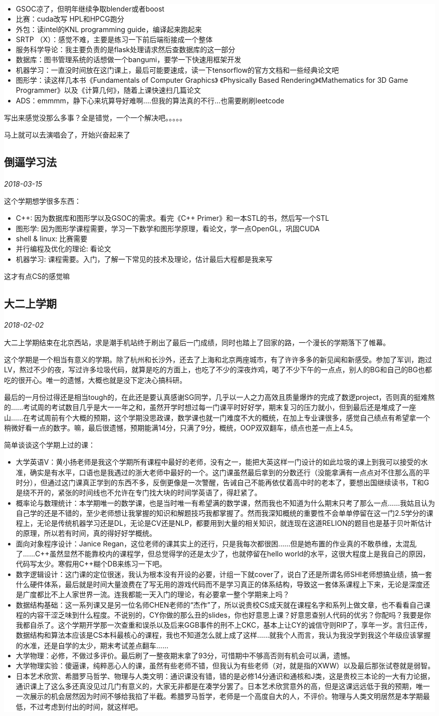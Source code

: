 - GSOC凉了，但明年继续争取blender或者boost
- 比赛：cuda改写 HPL和HPCG跑分
- 外包：读intel的KNL programming guide，编译起来跑起来
- SRTP （X）：感觉不难，主要是练习一下前后端衔接成一个整体
- 服务科学导论：我主要负责的是flask处理请求然后查数据库的这一部分
- 数据库：图书管理系统的话想做一个bangumi，要学一下快速用框架开发
- 机器学习：一直没时间放在这门课上，最后可能要速成，读一下tensorflow的官方文档和一些经典论文吧
- 图形学：读这样几本书《Fundamentals of Computer Graphics》 《Physically Based Rendering》《Mathematics for 3D Game Programmer》以及《计算几何》，随着上课快速扫几篇论文
- ADS：emmmm，静下心来坑算导好难啊....但我的算法真的不行...也需要刷刷leetcode

写出来感觉没那么多事？全是错觉，一个一个解决吧。。。。。

马上就可以去演唱会了，开始兴奋起来了

## 倒逼学习法

*2018-03-15*

这个学期想学很多东西：
- C++: 因为数据库和图形学以及GSOC的需求。看完《C++ Primer》和一本STL的书，然后写一个STL
- 图形学: 因为图形学课程需要，学习一下数学和图形学原理，看论文，学一点OpenGL，巩固CUDA
- shell & linux: 比赛需要
- 并行编程及优化的理论: 看论文
- 机器学习: 课程需要。入门，了解一下常见的技术及理论，估计最后大程都是我来写

这才有点CS的感觉嘛


## 大二上学期

*2018-02-02*

大二上学期结束在北京西站，求是潮手机站终于刷出了最后一门成绩，同时也踏上了回家的路，一个漫长的学期落下了帷幕。

这个学期是一个相当有意义的学期。除了杭州和长沙外，还去了上海和北京两座城市，有了许许多多的新见闻和新感受。参加了军训，跑过LV，熬过不少的夜，写过许多垃圾代码，就算是吃的方面上，也吃了不少的深夜炸鸡，喝了不少下午的一点点，别人的BG和自己的BG也都吃的很开心。唯一的遗憾，大概也就是没下定决心搞科研。

最后的一月份过得还是相当tough的，在此还是要认真感谢SG同学，几乎以一人之力高效且质量爆炸的完成了数逻project，否则真的挺难熬的......考试周的考试数目几乎是大一一年之和，虽然开学时想过每一门课平时好好学，期末复习的压力就小，但到最后还是堆成了一座山......在考试周前有个大概的预期，这个学期没思政课，数学课也就一门难度不大的概统，在加上专业课很多，感觉自己绩点有希望拿一个稍微好看一点的数字。嘛，最后很遗憾，预期能满14分，只满了9分，概统，OOP双双翻车，绩点也差一点上4.5。

简单谈谈这个学期上过的课：

- 大学英语V：黄小扬老师是我这个学期所有课程中最好的老师，没有之一，能把大英这样一门设计的如此垃圾的课上到我可以接受的水准，确实是有水平，口语也是我遇过的浙大老师中最好的一个。这门课虽然最后拿到的分数还行（没能拿满有一点点对不住那么高的平时分），但通过这门课真正学到的东西不多，反倒更像是一次警醒，告诫自己不能再依仗着高中时的老本了，要想出国继续读书，T和G是绕不开的，紧张的时间线也不允许在专门找大块的时间学英语了，得赶紧了。
- 概率论与数理统计：本学期唯一的数学课，也是当时唯一有希望满的数学课，然而我也不知道为什么期末只考了那么一点......我姑且认为自己学的还是不错的，至少老师想让我掌握的知识和解题技巧我都掌握了。然而我深知概统的重要性不会单单停留在这一门2.5学分的课程上，无论是传统机器学习还是DL，无论是CV还是NLP，都要用到大量的相关知识，就连现在这道RELION的题目也是基于贝叶斯估计的原理，所以若有时间，真的得好好学概统。
- 面向对象程序设计：Janice Regan，这位老师的课其实上的还行，只是我每次都很困......但是她布置的作业真的不敢恭维，太混乱了......C++虽然显然不能靠校内的课程学，但总觉得学的还是太少了，也就停留在hello world的水平，这很大程度上是我自己的原因，代码写太少。寒假用C++糊个DB来练习一下吧。
- 数字逻辑设计：这门课的定位很迷，我认为根本没有开设的必要，计组一下就cover了，说白了还是所谓名师SHI老师想搞业绩，搞一套什么硬件体系，最后就是时间大量浪费在了写无用的游戏代码而不是学习真正的体系结构，导致这一套体系课程上下来，无论是深度还是广度都比不上人家世界一流。连我都能一天入门的理论，有必要拿一整个学期来上吗？
- 数据结构基础：这一系列课又是另一位名师CHEN老师的“杰作”了，所以说贵校CS成天就在课程名字和系列上做文章，也不看看自己课程的内容干涩乏味到什么程度。不说别的，CY你做的那么丑的slides，你也好意思上课？好意思查别人代码的优劣？你配吗？我要是你我都自杀了。这个学期开学那一次查重和误杀以及后来GGB事件的刑不上CKC，基本上让CY的诚信守则RIP了，享年一岁。言归正传，数据结构和算法本应该是CS本科最核心的课程，我也不知道怎么就上成了这样......就我个人而言，我认为我没学到我这个年级应该掌握的水准，还是自学的太少，期末考试差点翻车......
- 大学物理：必修，不做过多评价。最后刷了一整夜期末拿了93分，可惜期中不够高否则有机会可以满，遗憾。
- 大学物理实验：傻逼课，纯粹恶心人的课，虽然有些老师不错，但我认为有些老师（对，就是指的XWW）以及最后那张试卷就是弱智。
- 日本艺术欣赏、希腊罗马哲学、物理与人类文明：通识课没有错，错的是必修14分通识和通核和J类，这是贵校三本论的一大有力论据，通识课上了这么多还真没见过几门有意义的，大家无非都是在凑学分罢了。日本艺术欣赏意外的高，但是这课远远低于我的预期，唯一一次展示的机会居然因为时间不够给我掐了半截。希腊罗马哲学，老师是一个高度自大的人，不评价。物理与人类文明居然是本学期最低，不过考虑到付出的时间，就这样吧。
